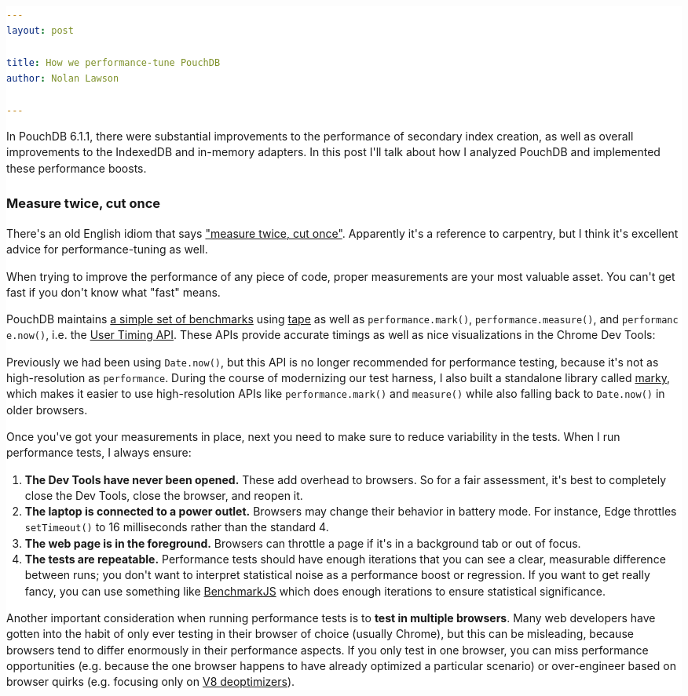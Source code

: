 ```yaml
---
layout: post

title: How we performance-tune PouchDB
author: Nolan Lawson

---
```


In PouchDB 6.1.1, there were substantial improvements to the performance of secondary index creation, as well as overall improvements to the IndexedDB and in-memory adapters. In this post I'll talk about how I analyzed PouchDB and implemented these performance boosts.

### Measure twice, cut once

There's an old English idiom that says ["measure twice, cut once"](https://en.wiktionary.org/wiki/measure_twice_and_cut_once#English). Apparently it's a reference to carpentry, but I think it's excellent advice for performance-tuning as well.  

When trying to improve the performance of any piece of code, proper measurements are your most valuable asset. You can't get
fast if you don't know what "fast" means.

PouchDB maintains [a simple set of benchmarks](https://github.com/pouchdb/pouchdb/tree/master/tests/performance) using [tape](https://github.com/substack/tape) as well as `performance.mark()`, `performance.measure()`, and `performance.now()`, i.e. the [User Timing API](https://developer.mozilla.org/en-US/docs/Web/API/User_Timing_API). These APIs provide accurate timings as well as nice visualizations in the Chrome Dev Tools:

Previously we had been using `Date.now()`, but this API is no longer recommended for performance testing, because it's not as high-resolution as `performance`. During the course of modernizing our test harness, I also built a standalone library called [marky](https://github.com/nolanlawson/marky), which makes it easier to use high-resolution APIs like `performance.mark()` and `measure()` while also falling back to `Date.now()` in older browsers.

Once you've got your measurements in place, next you need to make sure to reduce variability in the tests. When I run performance tests, I always ensure:

1. **The Dev Tools have never been opened.** These add overhead to browsers. So for a fair assessment, it's best to completely close the Dev Tools, close the browser, and reopen it.
2. **The laptop is connected to a power outlet.** Browsers may change their behavior in battery mode. For instance, Edge throttles `setTimeout()` to 16 milliseconds rather than the standard 4.
3. **The web page is in the foreground.** Browsers can throttle a page if it's in a background tab or out of focus.
3. **The tests are repeatable.** Performance tests should have enough iterations that you can see a clear, measurable difference between runs; you don't want to interpret statistical noise as a performance boost or regression. If you want to get really fancy, you can use something like [BenchmarkJS](https://benchmarkjs.com/) which does enough iterations to ensure statistical significance.

Another important consideration when running performance tests is to **test in multiple browsers**. Many web developers have gotten into the habit of only ever testing in their browser of choice (usually Chrome), but this can be misleading, because browsers tend to differ enormously in their performance aspects. If you only test in one browser, you can miss performance opportunities (e.g. because the one browser happens to have already optimized a particular scenario) or over-engineer based on browser quirks (e.g. focusing only on [V8 deoptimizers](https://github.com/petkaantonov/bluebird/wiki/Optimization-killers)).
